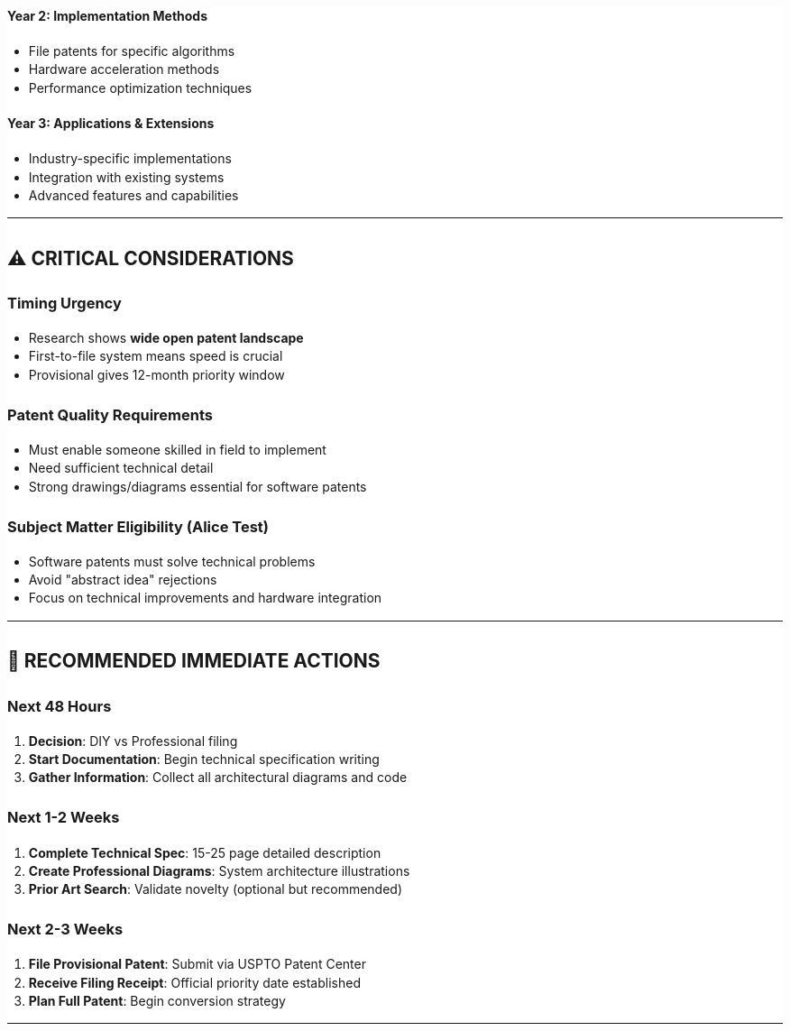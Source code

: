 #### **Year 2: Implementation Methods**
- File patents for specific algorithms
- Hardware acceleration methods
- Performance optimization techniques

#### **Year 3: Applications & Extensions**
- Industry-specific implementations
- Integration with existing systems
- Advanced features and capabilities

---

## ⚠️ CRITICAL CONSIDERATIONS

### **Timing Urgency**
- Research shows **wide open patent landscape**
- First-to-file system means speed is crucial
- Provisional gives 12-month priority window

### **Patent Quality Requirements**
- Must enable someone skilled in field to implement
- Need sufficient technical detail
- Strong drawings/diagrams essential for software patents

### **Subject Matter Eligibility (Alice Test)**
- Software patents must solve technical problems
- Avoid "abstract idea" rejections
- Focus on technical improvements and hardware integration

---

## 🚀 RECOMMENDED IMMEDIATE ACTIONS

### **Next 48 Hours**
1. **Decision**: DIY vs Professional filing
2. **Start Documentation**: Begin technical specification writing
3. **Gather Information**: Collect all architectural diagrams and code

### **Next 1-2 Weeks**
1. **Complete Technical Spec**: 15-25 page detailed description
2. **Create Professional Diagrams**: System architecture illustrations
3. **Prior Art Search**: Validate novelty (optional but recommended)

### **Next 2-3 Weeks**
1. **File Provisional Patent**: Submit via USPTO Patent Center
2. **Receive Filing Receipt**: Official priority date established
3. **Plan Full Patent**: Begin conversion strategy

---
